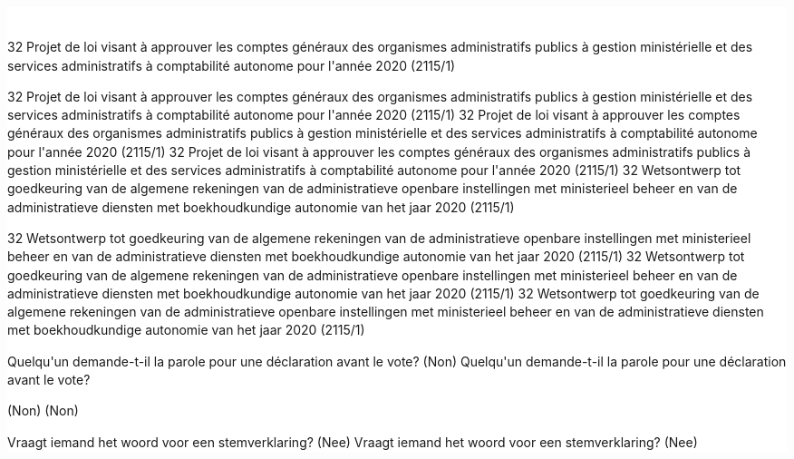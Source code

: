  
 

32 Projet de loi visant à
approuver les comptes généraux des organismes administratifs publics à gestion
ministérielle et des services administratifs à comptabilité autonome pour
l'année 2020 (2115/1)

32 Projet de loi visant à
approuver les comptes généraux des organismes administratifs publics à gestion
ministérielle et des services administratifs à comptabilité autonome pour
l'année 2020 (2115/1)
32 Projet de loi visant à
approuver les comptes généraux des organismes administratifs publics à gestion
ministérielle et des services administratifs à comptabilité autonome pour
l'année 2020 (2115/1)
32 Projet de loi visant à
approuver les comptes généraux des organismes administratifs publics à gestion
ministérielle et des services administratifs à comptabilité autonome pour
l'année 2020 (2115/1)
32 Wetsontwerp tot goedkeuring
van de algemene rekeningen van de administratieve openbare instellingen met
ministerieel beheer en van de administratieve diensten met boekhoudkundige
autonomie van het jaar 2020 (2115/1)

32 Wetsontwerp tot goedkeuring
van de algemene rekeningen van de administratieve openbare instellingen met
ministerieel beheer en van de administratieve diensten met boekhoudkundige
autonomie van het jaar 2020 (2115/1)
32 Wetsontwerp tot goedkeuring
van de algemene rekeningen van de administratieve openbare instellingen met
ministerieel beheer en van de administratieve diensten met boekhoudkundige
autonomie van het jaar 2020 (2115/1)
32 Wetsontwerp tot goedkeuring
van de algemene rekeningen van de administratieve openbare instellingen met
ministerieel beheer en van de administratieve diensten met boekhoudkundige
autonomie van het jaar 2020 (2115/1)
 
 

Quelqu'un
demande-t-il la parole pour une déclaration avant le vote? (Non)
Quelqu'un
demande-t-il la parole pour une déclaration avant le vote? 
 
(Non)
(Non)


Vraagt
iemand het woord voor een stemverklaring?
(Nee)
Vraagt
iemand het woord voor een stemverklaring?
(Nee)
